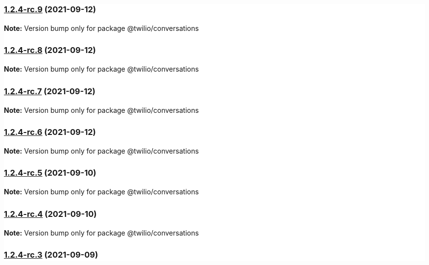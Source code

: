 



### [1.2.4-rc.9](https://github.com/twilio/rtd-sdk-monorepo-js/compare/@twilio/conversations@1.2.4-rc.8...@twilio/conversations@1.2.4-rc.9) (2021-09-12)

**Note:** Version bump only for package @twilio/conversations





### [1.2.4-rc.8](https://github.com/twilio/rtd-sdk-monorepo-js/compare/@twilio/conversations@1.2.4-rc.7...@twilio/conversations@1.2.4-rc.8) (2021-09-12)

**Note:** Version bump only for package @twilio/conversations





### [1.2.4-rc.7](https://github.com/twilio/rtd-sdk-monorepo-js/compare/@twilio/conversations@1.2.4-rc.5...@twilio/conversations@1.2.4-rc.7) (2021-09-12)

**Note:** Version bump only for package @twilio/conversations





### [1.2.4-rc.6](https://github.com/twilio/rtd-sdk-monorepo-js/compare/@twilio/conversations@1.2.4-rc.5...@twilio/conversations@1.2.4-rc.6) (2021-09-12)

**Note:** Version bump only for package @twilio/conversations





### [1.2.4-rc.5](https://github.com/twilio/rtd-sdk-monorepo-js/compare/@twilio/conversations@1.2.4-rc.4...@twilio/conversations@1.2.4-rc.5) (2021-09-10)

**Note:** Version bump only for package @twilio/conversations





### [1.2.4-rc.4](https://github.com/twilio/rtd-sdk-monorepo-js/compare/@twilio/conversations@1.2.4-rc.3...@twilio/conversations@1.2.4-rc.4) (2021-09-10)

**Note:** Version bump only for package @twilio/conversations





### [1.2.4-rc.3](https://github.com/twilio/rtd-sdk-monorepo-js/compare/@twilio/conversations@1.2.4-rc.2...@twilio/conversations@1.2.4-rc.3) (2021-09-09)
